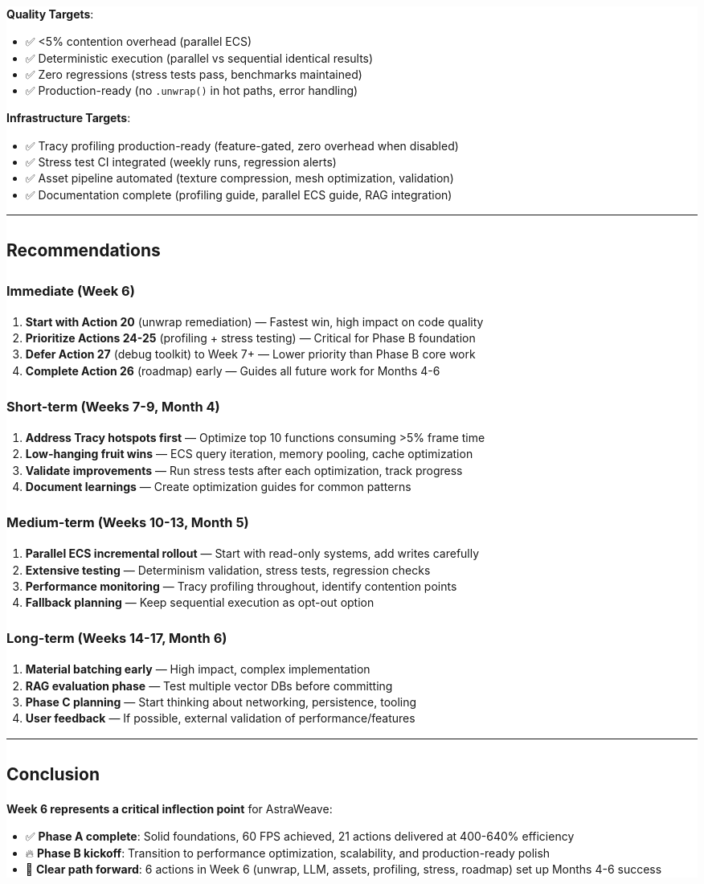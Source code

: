 **Quality Targets**:
- ✅ <5% contention overhead (parallel ECS)
- ✅ Deterministic execution (parallel vs sequential identical results)
- ✅ Zero regressions (stress tests pass, benchmarks maintained)
- ✅ Production-ready (no `.unwrap()` in hot paths, error handling)

**Infrastructure Targets**:
- ✅ Tracy profiling production-ready (feature-gated, zero overhead when disabled)
- ✅ Stress test CI integrated (weekly runs, regression alerts)
- ✅ Asset pipeline automated (texture compression, mesh optimization, validation)
- ✅ Documentation complete (profiling guide, parallel ECS guide, RAG integration)

---

## Recommendations

### Immediate (Week 6)

1. **Start with Action 20** (unwrap remediation) — Fastest win, high impact on code quality
2. **Prioritize Actions 24-25** (profiling + stress testing) — Critical for Phase B foundation
3. **Defer Action 27** (debug toolkit) to Week 7+ — Lower priority than Phase B core work
4. **Complete Action 26** (roadmap) early — Guides all future work for Months 4-6

### Short-term (Weeks 7-9, Month 4)

1. **Address Tracy hotspots first** — Optimize top 10 functions consuming >5% frame time
2. **Low-hanging fruit wins** — ECS query iteration, memory pooling, cache optimization
3. **Validate improvements** — Run stress tests after each optimization, track progress
4. **Document learnings** — Create optimization guides for common patterns

### Medium-term (Weeks 10-13, Month 5)

1. **Parallel ECS incremental rollout** — Start with read-only systems, add writes carefully
2. **Extensive testing** — Determinism validation, stress tests, regression checks
3. **Performance monitoring** — Tracy profiling throughout, identify contention points
4. **Fallback planning** — Keep sequential execution as opt-out option

### Long-term (Weeks 14-17, Month 6)

1. **Material batching early** — High impact, complex implementation
2. **RAG evaluation phase** — Test multiple vector DBs before committing
3. **Phase C planning** — Start thinking about networking, persistence, tooling
4. **User feedback** — If possible, external validation of performance/features

---

## Conclusion

**Week 6 represents a critical inflection point** for AstraWeave:
- ✅ **Phase A complete**: Solid foundations, 60 FPS achieved, 21 actions delivered at 400-640% efficiency
- 🔥 **Phase B kickoff**: Transition to performance optimization, scalability, and production-ready polish
- 🎯 **Clear path forward**: 6 actions in Week 6 (unwrap, LLM, assets, profiling, stress, roadmap) set up Months 4-6 success

